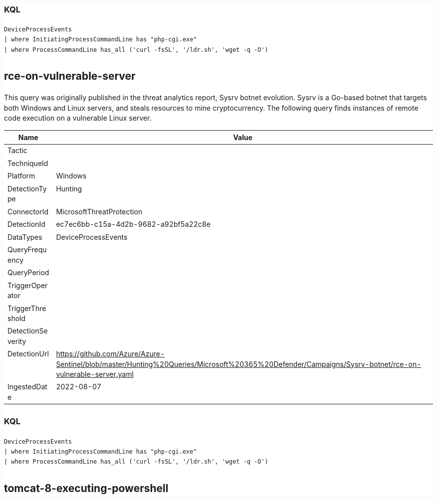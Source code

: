 ### KQL
```kql
DeviceProcessEvents
| where InitiatingProcessCommandLine has "php-cgi.exe"
| where ProcessCommandLine has_all ('curl -fsSL', '/ldr.sh', 'wget -q -O')

```

## rce-on-vulnerable-server

This query was originally published in the threat analytics report, Sysrv botnet evolution.
Sysrv is a Go-based botnet that targets both Windows and Linux servers, and steals resources to mine cryptocurrency.
The following query finds instances of remote code execution on a vulnerable Linux server.

|Name | Value |
| --- | --- |
|Tactic | |
|TechniqueId | |
|Platform | Windows|
|DetectionType | Hunting |
|ConnectorId | MicrosoftThreatProtection |
|DetectionId | ec7ec6bb-c15a-4d2b-9682-a92bf5a22c8e |
|DataTypes | DeviceProcessEvents |
|QueryFrequency |  |
|QueryPeriod |  |
|TriggerOperator |  |
|TriggerThreshold |  |
|DetectionSeverity |  |
|DetectionUrl | https://github.com/Azure/Azure-Sentinel/blob/master/Hunting%20Queries/Microsoft%20365%20Defender/Campaigns/Sysrv-botnet/rce-on-vulnerable-server.yaml |
|IngestedDate | 2022-08-07 |

### KQL
```kql
DeviceProcessEvents
| where InitiatingProcessCommandLine has "php-cgi.exe"
| where ProcessCommandLine has_all ('curl -fsSL', '/ldr.sh', 'wget -q -O')

```

## tomcat-8-executing-powershell
